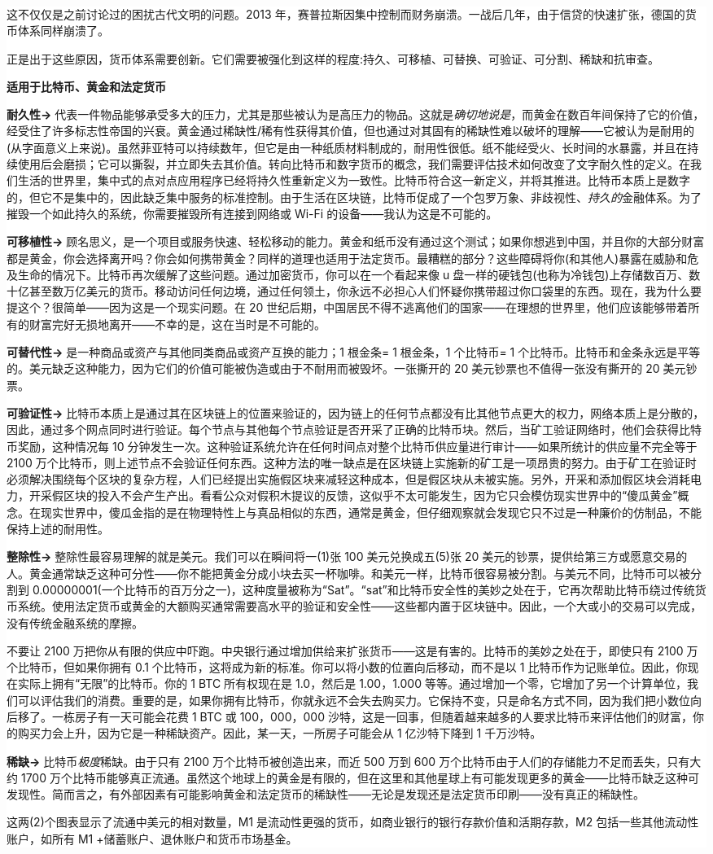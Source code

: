 这不仅仅是之前讨论过的困扰古代文明的问题。2013 年，赛普拉斯因集中控制而财务崩溃。一战后几年，由于信贷的快速扩张，德国的货币体系同样崩溃了。

正是出于这些原因，货币体系需要创新。它们需要被强化到这样的程度:持久、可移植、可替换、可验证、可分割、稀缺和抗审查。

**适用于比特币、黄金和法定货币**

**耐久性→** 代表一件物品能够承受多大的压力，尤其是那些被认为是高压力的物品。这就是*确切地说是*，而黄金在数百年间保持了它的价值，经受住了许多标志性帝国的兴衰。黄金通过稀缺性/稀有性获得其价值，但也通过对其固有的稀缺性难以破坏的理解——它被认为是耐用的(从字面意义上来说)。虽然菲亚特可以持续数年，但它是由一种纸质材料制成的，耐用性很低。纸不能经受火、长时间的水暴露，并且在持续使用后会磨损；它可以撕裂，并立即失去其价值。转向比特币和数字货币的概念，我们需要评估技术如何改变了文字耐久性的定义。在我们生活的世界里，集中式的点对点应用程序已经将持久性重新定义为一致性。比特币符合这一新定义，并将其推进。比特币本质上是数字的，但它不是集中的，因此缺乏集中服务的标准控制。由于生活在区块链，比特币促成了一个包罗万象、非歧视性、*持久的*金融体系。为了摧毁一个如此持久的系统，你需要摧毁所有连接到网络或 Wi-Fi 的设备——我认为这是不可能的。

**可移植性→** 顾名思义，是一个项目或服务快速、轻松移动的能力。黄金和纸币没有通过这个测试；如果你想逃到中国，并且你的大部分财富都是黄金，你会选择离开吗？你会如何携带黄金？同样的道理也适用于法定货币。最糟糕的部分？这些障碍将你(和其他人)暴露在威胁和危及生命的情况下。比特币再次缓解了这些问题。通过加密货币，你可以在一个看起来像 u 盘一样的硬钱包(也称为冷钱包)上存储数百万、数十亿甚至数万亿美元的货币。移动访问任何边境，通过任何领土，你永远不必担心人们怀疑你携带超过你口袋里的东西。现在，我为什么要提这个？很简单——因为这是一个现实问题。在 20 世纪后期，中国居民不得不逃离他们的国家——在理想的世界里，他们应该能够带着所有的财富完好无损地离开——不幸的是，这在当时是不可能的。

**可替代性→** 是一种商品或资产与其他同类商品或资产互换的能力；1 根金条= 1 根金条，1 个比特币= 1 个比特币。比特币和金条永远是平等的。美元缺乏这种能力，因为它们的价值可能被伪造或由于不耐用而被毁坏。一张撕开的 20 美元钞票也不值得一张没有撕开的 20 美元钞票。

**可验证性→** 比特币本质上是通过其在区块链上的位置来验证的，因为链上的任何节点都没有比其他节点更大的权力，网络本质上是分散的，因此，通过多个网点同时进行验证。每个节点与其他每个节点验证是否开采了正确的比特币块。然后，当矿工验证网络时，他们会获得比特币奖励，这种情况每 10 分钟发生一次。这种验证系统允许在任何时间点对整个比特币供应量进行审计——如果所统计的供应量不完全等于 2100 万个比特币，则上述节点不会验证任何东西。这种方法的唯一缺点是在区块链上实施新的矿工是一项昂贵的努力。由于矿工在验证时必须解决围绕每个区块的复杂方程，人们已经提出实施假区块来减轻这种成本，但是假区块从未被实施。另外，开采和添加假区块会消耗电力，开采假区块的投入不会产生产出。看看公众对假积木提议的反馈，这似乎不太可能发生，因为它只会模仿现实世界中的“傻瓜黄金”概念。在现实世界中，傻瓜金指的是在物理特性上与真品相似的东西，通常是黄金，但仔细观察就会发现它只不过是一种廉价的仿制品，不能保持上述的耐用性。

**整除性→** 整除性最容易理解的就是美元。我们可以在瞬间将一(1)张 100 美元兑换成五(5)张 20 美元的钞票，提供给第三方或愿意交易的人。黄金通常缺乏这种可分性——你不能把黄金分成小块去买一杯咖啡。和美元一样，比特币很容易被分割。与美元不同，比特币可以被分割到 0.00000001(一个比特币的百万分之一)，这种度量被称为“Sat”。“sat”和比特币安全性的美妙之处在于，它再次帮助比特币绕过传统货币系统。使用法定货币或黄金的大额购买通常需要高水平的验证和安全性——这些都内置于区块链中。因此，一个大或小的交易可以完成，没有传统金融系统的摩擦。

不要让 2100 万把你从有限的供应中吓跑。中央银行通过增加供给来扩张货币——这是有害的。比特币的美妙之处在于，即使只有 2100 万个比特币，但如果你拥有 0.1 个比特币，这将成为新的标准。你可以将小数的位置向后移动，而不是以 1 比特币作为记账单位。因此，你现在实际上拥有“无限”的比特币。你的 1 BTC 所有权现在是 1.0，然后是 1.00，1.000 等等。通过增加一个零，它增加了另一个计算单位，我们可以评估我们的消费。重要的是，如果你拥有比特币，你就永远不会失去购买力。它保持不变，只是命名方式不同，因为我们把小数位向后移了。一栋房子有一天可能会花费 1 BTC 或 100，000，000 沙特，这是一回事，但随着越来越多的人要求比特币来评估他们的财富，你的购买力会上升，因为它是一种稀缺资产。因此，某一天，一所房子可能会从 1 亿沙特下降到 1 千万沙特。

**稀缺→** 比特币*极度*稀缺。由于只有 2100 万个比特币被创造出来，而近 500 万到 600 万个比特币由于人们的存储能力不足而丢失，只有大约 1700 万个比特币能够真正流通。虽然这个地球上的黄金是有限的，但在这里和其他星球上有可能发现更多的黄金——比特币缺乏这种可发现性。简而言之，有外部因素有可能影响黄金和法定货币的稀缺性——无论是发现还是法定货币印刷——没有真正的稀缺性。

这两(2)个图表显示了流通中美元的相对数量，M1 是流动性更强的货币，如商业银行的银行存款价值和活期存款，M2 包括一些其他流动性账户，如所有 M1 +储蓄账户、退休账户和货币市场基金。
